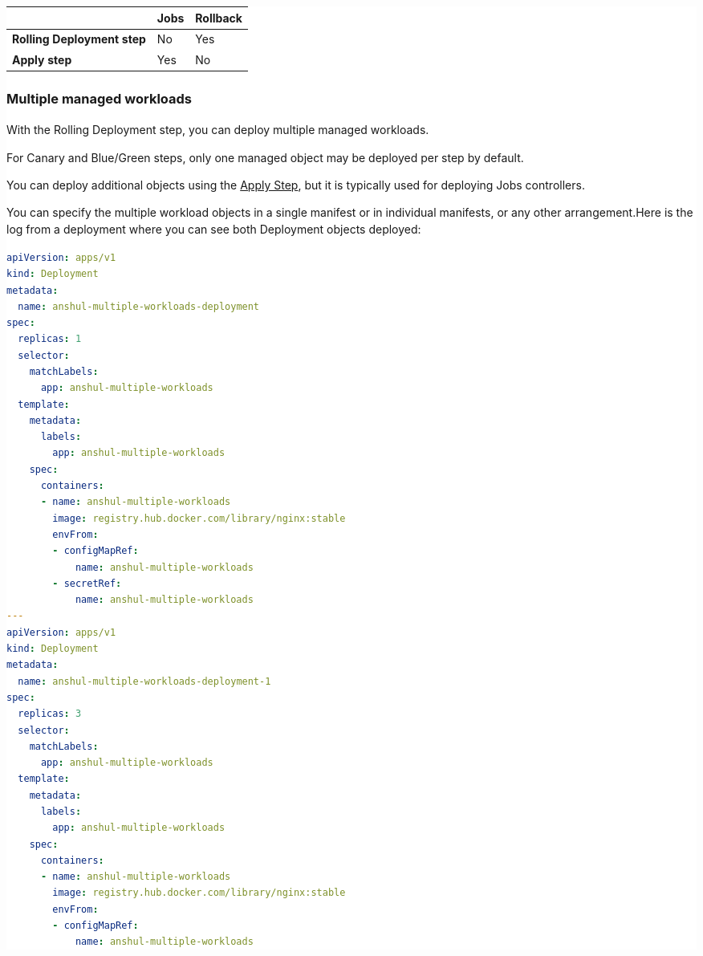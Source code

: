 

|  | **Jobs** | **Rollback** |
| --- | --- | --- |
| **Rolling Deployment step** | No | Yes |
| **Apply step** | Yes | No |

### Multiple managed workloads

With the Rolling Deployment step, you can deploy multiple managed workloads.

For Canary and Blue/Green steps, only one managed object may be deployed per step by default.

You can deploy additional objects using the [Apply Step](/docs/continuous-delivery/deploy-srv-diff-platforms/kubernetes/kubernetes-executions/deploy-manifests-using-apply-step), but it is typically used for deploying Jobs controllers.

You can specify the multiple workload objects in a single manifest or in individual manifests, or any other arrangement.Here is the log from a deployment where you can see both Deployment objects deployed:


```yaml
apiVersion: apps/v1  
kind: Deployment  
metadata:  
  name: anshul-multiple-workloads-deployment  
spec:  
  replicas: 1  
  selector:  
    matchLabels:  
      app: anshul-multiple-workloads  
  template:  
    metadata:  
      labels:  
        app: anshul-multiple-workloads  
    spec:  
      containers:  
      - name: anshul-multiple-workloads  
        image: registry.hub.docker.com/library/nginx:stable  
        envFrom:  
        - configMapRef:  
            name: anshul-multiple-workloads  
        - secretRef:  
            name: anshul-multiple-workloads  
---  
apiVersion: apps/v1  
kind: Deployment  
metadata:  
  name: anshul-multiple-workloads-deployment-1  
spec:  
  replicas: 3  
  selector:  
    matchLabels:  
      app: anshul-multiple-workloads  
  template:  
    metadata:  
      labels:  
        app: anshul-multiple-workloads  
    spec:  
      containers:  
      - name: anshul-multiple-workloads  
        image: registry.hub.docker.com/library/nginx:stable  
        envFrom:  
        - configMapRef:  
            name: anshul-multiple-workloads  
```